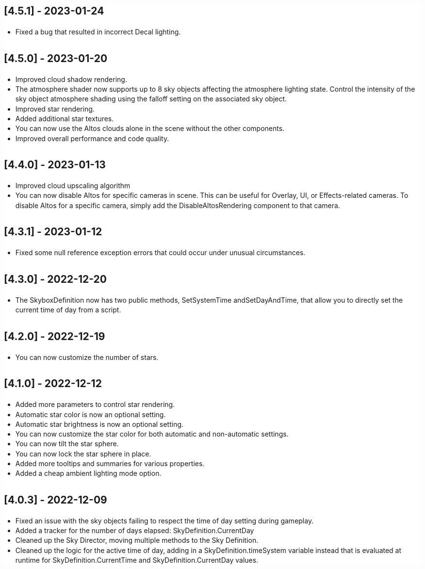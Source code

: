 ## [4.5.1] - 2023-01-24

-   Fixed a bug that resulted in incorrect Decal lighting.

## [4.5.0] - 2023-01-20

-   Improved cloud shadow rendering.
-   The atmosphere shader now supports up to 8 sky objects affecting the atmosphere lighting state. Control the intensity of the sky object atmosphere shading using the falloff setting on the associated sky object.
-   Improved star rendering.
-   Added additional star textures.
-   You can now use the Altos clouds alone in the scene without the other components.
-   Improved overall performance and code quality.

## [4.4.0] - 2023-01-13

-   Improved cloud upscaling algorithm
-   You can now disable Altos for specific cameras in scene. This can be useful for Overlay, UI, or Effects-related cameras. To disable Altos for a specific camera, simply add the DisableAltosRendering component to that camera.

## [‍4.3.1] - 2023-01-12

-   Fixed some null reference exception errors that could occur under unusual circumstances.

## [4.3.0] - 2022-12-20

-   The SkyboxDefinition now has two public methods, SetSystemTime andSetDayAndTime, that allow you to directly set the current time of day from a script.

## [4.2.0] - 2022-12-19

-   You can now customize the number of stars.

## [4.1.0] - 2022-12-12

-   Added more parameters to control star rendering.
-   Automatic star color is now an optional setting.
-   Automatic star brightness is now an optional setting.
-   You can now customize the star color for both automatic and non-automatic settings.
-   You can now tilt the star sphere.
-   You can now lock the star sphere in place.
-   Added more tooltips and summaries for various properties.
-   Added a cheap ambient lighting mode option.

## [4.0.3] - 2022-12-09

-   Fixed an issue with the sky objects failing to respect the time of day setting during gameplay.
-   Added a tracker for the number of days elapsed: SkyDefinition.CurrentDay
-   Cleaned up the Sky Director, moving multiple methods to the Sky Definition.
-   Cleaned up the logic for the active time of day, adding in a SkyDefinition.timeSystem variable instead that is evaluated at runtime for SkyDefinition.CurrentTime and SkyDefinition.CurrentDay values.
